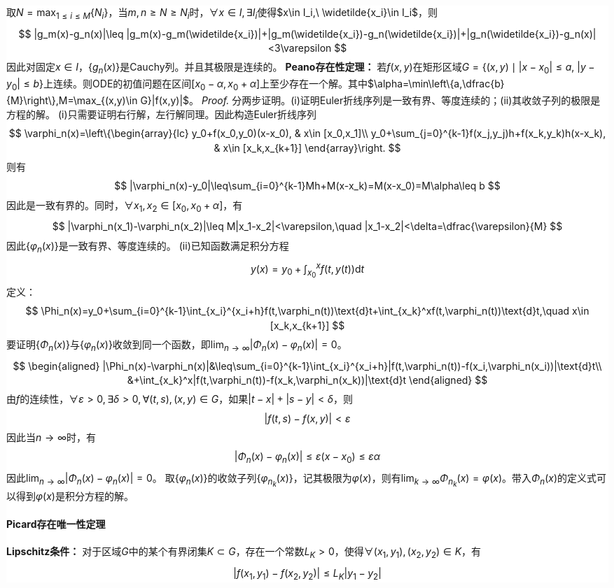 取$N=\max_{1\leq i\leq M}\{N_i\}$，当$m,n\geq N\geq N_i$时，$\forall x\in I,\exists I_i$使得$x\in I_i,\ \widetilde{x_i}\in I_i$，则
$$
|g_m(x)-g_n(x)|\leq |g_m(x)-g_m(\widetilde{x_i})|+|g_m(\widetilde{x_i})-g_n(\widetilde{x_i})|+|g_n(\widetilde{x_i})-g_n(x)|<3\varepsilon
$$
因此对固定$x\in I$，$\{g_n(x)\}$是Cauchy列。并且其极限是连续的。
**Peano存在性定理：** 若$f(x,y)$在矩形区域$G=\{(x,y)\mid |x-x_0|\leq a,\ |y-y_0|\leq b\}$上连续。则ODE的初值问题在区间$[x_0-\alpha,x_0+\alpha]$上至少存在一个解。其中$\alpha=\min\left\{a,\dfrac{b}{M}\right\},M=\max_{(x,y)\in G}|f(x,y)|$。
*Proof.* 分两步证明。(i)证明Euler折线序列是一致有界、等度连续的；(ii)其收敛子列的极限是方程的解。
(i)只需要证明右行解，左行解同理。因此构造Euler折线序列
$$
\varphi_n(x)=\left\{\begin{array}{lc}
y_0+f(x_0,y_0)(x-x_0), & x\in [x_0,x_1]\\
y_0+\sum_{j=0}^{k-1}f(x_j,y_j)h+f(x_k,y_k)h(x-x_k), & x\in [x_k,x_{k+1}]
\end{array}\right.
$$
则有
$$
|\varphi_n(x)-y_0|\leq\sum_{i=0}^{k-1}Mh+M(x-x_k)=M(x-x_0)=M\alpha\leq b
$$
因此是一致有界的。同时，$\forall x_1,x_2\in [x_0,x_0+\alpha]$，有
$$
|\varphi_n(x_1)-\varphi_n(x_2)|\leq M|x_1-x_2|<\varepsilon,\quad |x_1-x_2|<\delta=\dfrac{\varepsilon}{M}
$$
因此$\{\varphi_n(x)\}$是一致有界、等度连续的。
(ii)已知函数满足积分方程
$$
y(x)=y_0+\int_{x_0}^xf(t,y(t))\text{d}t
$$
定义：
$$
\Phi_n(x)=y_0+\sum_{i=0}^{k-1}\int_{x_i}^{x_i+h}f(t,\varphi_n(t))\text{d}t+\int_{x_k}^xf(t,\varphi_n(t))\text{d}t,\quad x\in [x_k,x_{k+1}]
$$
要证明$\{\Phi_n(x)\}$与$\{\varphi_n(x)\}$收敛到同一个函数，即$\lim_{n\to\infty}|\Phi_n(x)-\varphi_n(x)|=0$。
$$
\begin{aligned}
|\Phi_n(x)-\varphi_n(x)|&\leq\sum_{i=0}^{k-1}\int_{x_i}^{x_i+h}|f(t,\varphi_n(t))-f(x_i,\varphi_n(x_i))|\text{d}t\\
&+\int_{x_k}^x|f(t,\varphi_n(t))-f(x_k,\varphi_n(x_k))|\text{d}t
\end{aligned}
$$
由$f$的连续性，$\forall\varepsilon>0,\exists\delta>0,\forall (t,s),(x,y)\in G$，如果$|t-x|+|s-y|<\delta$，则
$$
|f(t,s)-f(x,y)|<\varepsilon
$$
因此当$n\to\infty$时，有
$$
|\Phi_n(x)-\varphi_n(x)|\leq\varepsilon(x-x_0)\leq\varepsilon\alpha
$$
因此$\lim_{n\to\infty}|\Phi_n(x)-\varphi_n(x)|=0$。
取$\{\varphi_n(x)\}$的收敛子列$\{\varphi_{n_k}(x)\}$，记其极限为$\varphi(x)$，则有$\lim_{k\to\infty}\Phi_{n_k}(x)=\varphi(x)$。带入$\Phi_n(x)$的定义式可以得到$\varphi(x)$是积分方程的解。
#### Picard存在唯一性定理
**Lipschitz条件：** 对于区域$G$中的某个有界闭集$K\subset G$，存在一个常数$L_K>0$，使得$\forall (x_1,y_1),(x_2,y_2)\in K$，有
$$
|f(x_1,y_1)-f(x_2,y_2)|\leq L_K|y_1-y_2|
$$